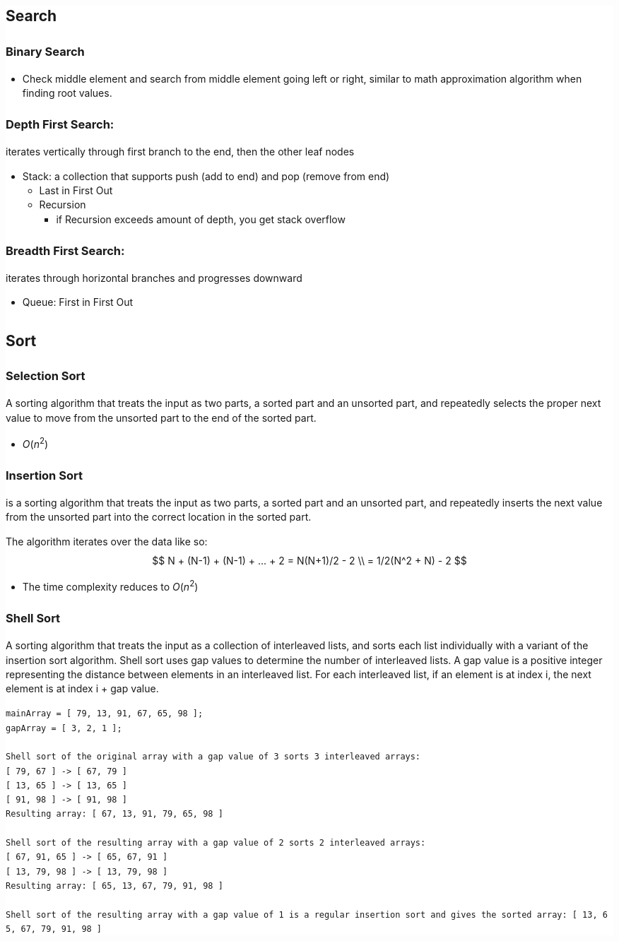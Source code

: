## Search
### Binary Search
- Check middle element and search from middle element going left or right, similar to math approximation algorithm when finding root values.

### Depth First Search: 
iterates vertically through first branch to the end, then the other leaf nodes
- Stack: a collection that supports push (add to end) and pop (remove from end)
    - Last in First Out
    - Recursion
        - if Recursion exceeds amount of depth, you get stack overflow

### Breadth First Search: 
iterates through horizontal branches and progresses downward
- Queue: First in First Out


## Sort

### Selection Sort
A sorting algorithm that treats the input as two parts, a sorted part and an unsorted part, and repeatedly selects the proper next value to move from the unsorted part to the end of the sorted part.
  - $O(n^2)$
    
### Insertion Sort
is a sorting algorithm that treats the input as two parts, a sorted part and an unsorted part, and repeatedly inserts the next value from the unsorted part into the correct location in the sorted part.

The algorithm iterates over the data like so:
$$
N + (N-1) + (N-1) + ... + 2
= N(N+1)/2 - 2 
\\ = 1/2(N^2 + N) - 2
$$
- The time complexity reduces to $O(n^2)$


### Shell Sort
A sorting algorithm that treats the input as a collection of interleaved lists, and sorts each list individually with a variant of the insertion sort algorithm. Shell sort uses gap values to determine the number of interleaved lists. A gap value is a positive integer representing the distance between elements in an interleaved list. For each interleaved list, if an element is at index i, the next element is at index i + gap value.
```
mainArray = [ 79, 13, 91, 67, 65, 98 ];
gapArray = [ 3, 2, 1 ];

Shell sort of the original array with a gap value of 3 sorts 3 interleaved arrays:
[ 79, 67 ] -> [ 67, 79 ]
[ 13, 65 ] -> [ 13, 65 ]
[ 91, 98 ] -> [ 91, 98 ]
Resulting array: [ 67, 13, 91, 79, 65, 98 ]

Shell sort of the resulting array with a gap value of 2 sorts 2 interleaved arrays:
[ 67, 91, 65 ] -> [ 65, 67, 91 ]
[ 13, 79, 98 ] -> [ 13, 79, 98 ]
Resulting array: [ 65, 13, 67, 79, 91, 98 ]

Shell sort of the resulting array with a gap value of 1 is a regular insertion sort and gives the sorted array: [ 13, 65, 67, 79, 91, 98 ]
```
